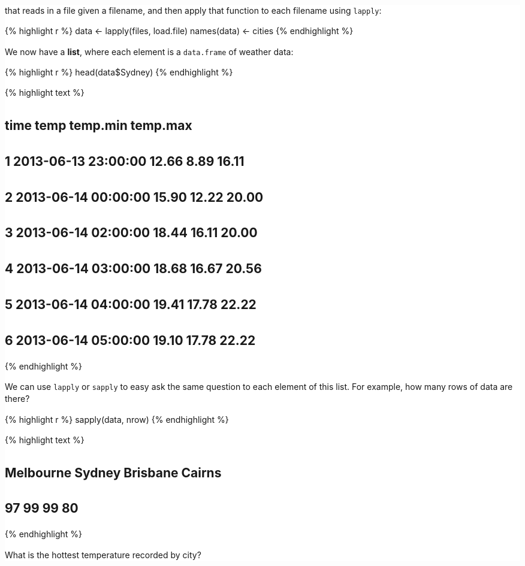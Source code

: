 
that reads in a file given a filename, and then apply that function to
each filename using `lapply`:


{% highlight r %}
data <- lapply(files, load.file)
names(data) <- cities
{% endhighlight %}


We now have a **list**, where each element is a `data.frame` of
weather data:


{% highlight r %}
head(data$Sydney)
{% endhighlight %}



{% highlight text %}
##                  time  temp temp.min temp.max
## 1 2013-06-13 23:00:00 12.66     8.89    16.11
## 2 2013-06-14 00:00:00 15.90    12.22    20.00
## 3 2013-06-14 02:00:00 18.44    16.11    20.00
## 4 2013-06-14 03:00:00 18.68    16.67    20.56
## 5 2013-06-14 04:00:00 19.41    17.78    22.22
## 6 2013-06-14 05:00:00 19.10    17.78    22.22
{% endhighlight %}


We can use `lapply` or `sapply` to easy ask the same question to each
element of this list.  For example, how many rows of data are there?


{% highlight r %}
sapply(data, nrow)
{% endhighlight %}



{% highlight text %}
## Melbourne    Sydney  Brisbane    Cairns 
##        97        99        99        80
{% endhighlight %}


What is the hottest temperature recorded by city?
